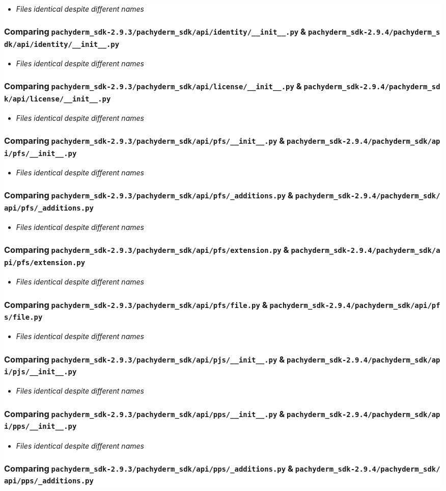  * *Files identical despite different names*

### Comparing `pachyderm_sdk-2.9.3/pachyderm_sdk/api/identity/__init__.py` & `pachyderm_sdk-2.9.4/pachyderm_sdk/api/identity/__init__.py`

 * *Files identical despite different names*

### Comparing `pachyderm_sdk-2.9.3/pachyderm_sdk/api/license/__init__.py` & `pachyderm_sdk-2.9.4/pachyderm_sdk/api/license/__init__.py`

 * *Files identical despite different names*

### Comparing `pachyderm_sdk-2.9.3/pachyderm_sdk/api/pfs/__init__.py` & `pachyderm_sdk-2.9.4/pachyderm_sdk/api/pfs/__init__.py`

 * *Files identical despite different names*

### Comparing `pachyderm_sdk-2.9.3/pachyderm_sdk/api/pfs/_additions.py` & `pachyderm_sdk-2.9.4/pachyderm_sdk/api/pfs/_additions.py`

 * *Files identical despite different names*

### Comparing `pachyderm_sdk-2.9.3/pachyderm_sdk/api/pfs/extension.py` & `pachyderm_sdk-2.9.4/pachyderm_sdk/api/pfs/extension.py`

 * *Files identical despite different names*

### Comparing `pachyderm_sdk-2.9.3/pachyderm_sdk/api/pfs/file.py` & `pachyderm_sdk-2.9.4/pachyderm_sdk/api/pfs/file.py`

 * *Files identical despite different names*

### Comparing `pachyderm_sdk-2.9.3/pachyderm_sdk/api/pjs/__init__.py` & `pachyderm_sdk-2.9.4/pachyderm_sdk/api/pjs/__init__.py`

 * *Files identical despite different names*

### Comparing `pachyderm_sdk-2.9.3/pachyderm_sdk/api/pps/__init__.py` & `pachyderm_sdk-2.9.4/pachyderm_sdk/api/pps/__init__.py`

 * *Files identical despite different names*

### Comparing `pachyderm_sdk-2.9.3/pachyderm_sdk/api/pps/_additions.py` & `pachyderm_sdk-2.9.4/pachyderm_sdk/api/pps/_additions.py`
